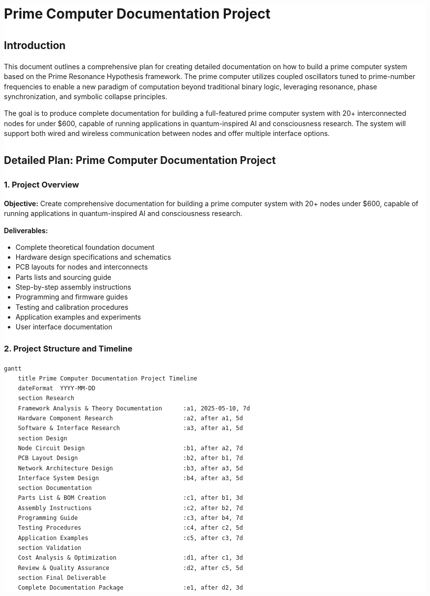 # Prime Computer Documentation Project

## Introduction

This document outlines a comprehensive plan for creating detailed documentation on how to build a prime computer system based on the Prime Resonance Hypothesis framework. The prime computer utilizes coupled oscillators tuned to prime-number frequencies to enable a new paradigm of computation beyond traditional binary logic, leveraging resonance, phase synchronization, and symbolic collapse principles.

The goal is to produce complete documentation for building a full-featured prime computer system with 20+ interconnected nodes for under $600, capable of running applications in quantum-inspired AI and consciousness research. The system will support both wired and wireless communication between nodes and offer multiple interface options.

## Detailed Plan: Prime Computer Documentation Project

### 1. Project Overview

**Objective:** Create comprehensive documentation for building a prime computer system with 20+ nodes under $600, capable of running applications in quantum-inspired AI and consciousness research.

**Deliverables:**
- Complete theoretical foundation document
- Hardware design specifications and schematics
- PCB layouts for nodes and interconnects
- Parts lists and sourcing guide
- Step-by-step assembly instructions
- Programming and firmware guides
- Testing and calibration procedures
- Application examples and experiments
- User interface documentation

### 2. Project Structure and Timeline

```mermaid
gantt
    title Prime Computer Documentation Project Timeline
    dateFormat  YYYY-MM-DD
    section Research
    Framework Analysis & Theory Documentation      :a1, 2025-05-10, 7d
    Hardware Component Research                    :a2, after a1, 5d
    Software & Interface Research                  :a3, after a1, 5d
    section Design
    Node Circuit Design                            :b1, after a2, 7d
    PCB Layout Design                              :b2, after b1, 7d
    Network Architecture Design                    :b3, after a3, 5d
    Interface System Design                        :b4, after a3, 5d
    section Documentation
    Parts List & BOM Creation                      :c1, after b1, 3d
    Assembly Instructions                          :c2, after b2, 7d
    Programming Guide                              :c3, after b4, 7d
    Testing Procedures                             :c4, after c2, 5d
    Application Examples                           :c5, after c3, 7d
    section Validation
    Cost Analysis & Optimization                   :d1, after c1, 3d
    Review & Quality Assurance                     :d2, after c5, 5d
    section Final Deliverable
    Complete Documentation Package                 :e1, after d2, 3d
```

